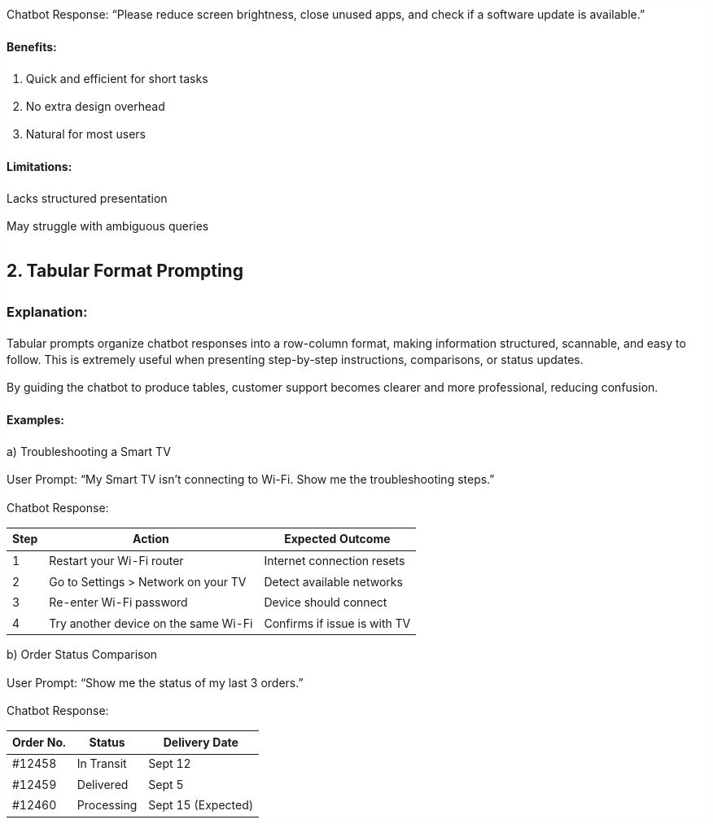 Chatbot Response: “Please reduce screen brightness, close unused apps, and check if a software update is available.”

#### Benefits:

1. Quick and efficient for short tasks

2. No extra design overhead

3. Natural for most users

#### Limitations:

Lacks structured presentation

May struggle with ambiguous queries

## 2. Tabular Format Prompting
### Explanation:

Tabular prompts organize chatbot responses into a row-column format, making information structured, scannable, and easy to follow. This is extremely useful when presenting step-by-step instructions, comparisons, or status updates.

By guiding the chatbot to produce tables, customer support becomes clearer and more professional, reducing confusion.

#### Examples:

a) Troubleshooting a Smart TV

User Prompt: “My Smart TV isn’t connecting to Wi-Fi. Show me the troubleshooting steps.”

Chatbot Response:

| Step | Action                               | Expected Outcome             |
| ---- | ------------------------------------ | ---------------------------- |
| 1    | Restart your Wi-Fi router            | Internet connection resets   |
| 2    | Go to Settings > Network on your TV  | Detect available networks    |
| 3    | Re-enter Wi-Fi password              | Device should connect        |
| 4    | Try another device on the same Wi-Fi | Confirms if issue is with TV |


b) Order Status Comparison

User Prompt: “Show me the status of my last 3 orders.”

Chatbot Response:

| Order No. | Status     | Delivery Date      |
| --------- | ---------- | ------------------ |
| #12458    | In Transit | Sept 12            |
| #12459    | Delivered  | Sept 5             |
| #12460    | Processing | Sept 15 (Expected) |
